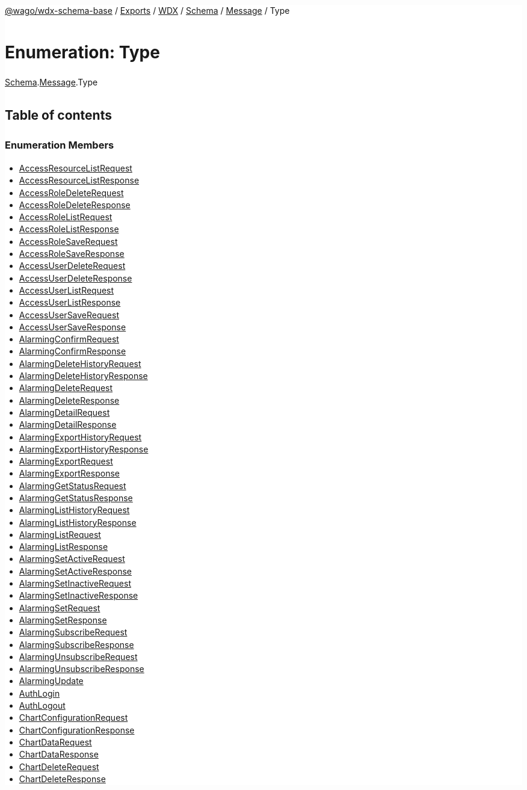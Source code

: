 [@wago/wdx-schema-base](../README.md) / [Exports](../modules.md) / [WDX](../modules/WDX.md) / [Schema](../modules/WDX.Schema.md) / [Message](../modules/WDX.Schema.Message.md) / Type

# Enumeration: Type

[Schema](../modules/WDX.Schema.md).[Message](../modules/WDX.Schema.Message.md).Type

## Table of contents

### Enumeration Members

- [AccessResourceListRequest](WDX.Schema.Message.Type.md#accessresourcelistrequest)
- [AccessResourceListResponse](WDX.Schema.Message.Type.md#accessresourcelistresponse)
- [AccessRoleDeleteRequest](WDX.Schema.Message.Type.md#accessroledeleterequest)
- [AccessRoleDeleteResponse](WDX.Schema.Message.Type.md#accessroledeleteresponse)
- [AccessRoleListRequest](WDX.Schema.Message.Type.md#accessrolelistrequest)
- [AccessRoleListResponse](WDX.Schema.Message.Type.md#accessrolelistresponse)
- [AccessRoleSaveRequest](WDX.Schema.Message.Type.md#accessrolesaverequest)
- [AccessRoleSaveResponse](WDX.Schema.Message.Type.md#accessrolesaveresponse)
- [AccessUserDeleteRequest](WDX.Schema.Message.Type.md#accessuserdeleterequest)
- [AccessUserDeleteResponse](WDX.Schema.Message.Type.md#accessuserdeleteresponse)
- [AccessUserListRequest](WDX.Schema.Message.Type.md#accessuserlistrequest)
- [AccessUserListResponse](WDX.Schema.Message.Type.md#accessuserlistresponse)
- [AccessUserSaveRequest](WDX.Schema.Message.Type.md#accessusersaverequest)
- [AccessUserSaveResponse](WDX.Schema.Message.Type.md#accessusersaveresponse)
- [AlarmingConfirmRequest](WDX.Schema.Message.Type.md#alarmingconfirmrequest)
- [AlarmingConfirmResponse](WDX.Schema.Message.Type.md#alarmingconfirmresponse)
- [AlarmingDeleteHistoryRequest](WDX.Schema.Message.Type.md#alarmingdeletehistoryrequest)
- [AlarmingDeleteHistoryResponse](WDX.Schema.Message.Type.md#alarmingdeletehistoryresponse)
- [AlarmingDeleteRequest](WDX.Schema.Message.Type.md#alarmingdeleterequest)
- [AlarmingDeleteResponse](WDX.Schema.Message.Type.md#alarmingdeleteresponse)
- [AlarmingDetailRequest](WDX.Schema.Message.Type.md#alarmingdetailrequest)
- [AlarmingDetailResponse](WDX.Schema.Message.Type.md#alarmingdetailresponse)
- [AlarmingExportHistoryRequest](WDX.Schema.Message.Type.md#alarmingexporthistoryrequest)
- [AlarmingExportHistoryResponse](WDX.Schema.Message.Type.md#alarmingexporthistoryresponse)
- [AlarmingExportRequest](WDX.Schema.Message.Type.md#alarmingexportrequest)
- [AlarmingExportResponse](WDX.Schema.Message.Type.md#alarmingexportresponse)
- [AlarmingGetStatusRequest](WDX.Schema.Message.Type.md#alarminggetstatusrequest)
- [AlarmingGetStatusResponse](WDX.Schema.Message.Type.md#alarminggetstatusresponse)
- [AlarmingListHistoryRequest](WDX.Schema.Message.Type.md#alarminglisthistoryrequest)
- [AlarmingListHistoryResponse](WDX.Schema.Message.Type.md#alarminglisthistoryresponse)
- [AlarmingListRequest](WDX.Schema.Message.Type.md#alarminglistrequest)
- [AlarmingListResponse](WDX.Schema.Message.Type.md#alarminglistresponse)
- [AlarmingSetActiveRequest](WDX.Schema.Message.Type.md#alarmingsetactiverequest)
- [AlarmingSetActiveResponse](WDX.Schema.Message.Type.md#alarmingsetactiveresponse)
- [AlarmingSetInactiveRequest](WDX.Schema.Message.Type.md#alarmingsetinactiverequest)
- [AlarmingSetInactiveResponse](WDX.Schema.Message.Type.md#alarmingsetinactiveresponse)
- [AlarmingSetRequest](WDX.Schema.Message.Type.md#alarmingsetrequest)
- [AlarmingSetResponse](WDX.Schema.Message.Type.md#alarmingsetresponse)
- [AlarmingSubscribeRequest](WDX.Schema.Message.Type.md#alarmingsubscriberequest)
- [AlarmingSubscribeResponse](WDX.Schema.Message.Type.md#alarmingsubscriberesponse)
- [AlarmingUnsubscribeRequest](WDX.Schema.Message.Type.md#alarmingunsubscriberequest)
- [AlarmingUnsubscribeResponse](WDX.Schema.Message.Type.md#alarmingunsubscriberesponse)
- [AlarmingUpdate](WDX.Schema.Message.Type.md#alarmingupdate)
- [AuthLogin](WDX.Schema.Message.Type.md#authlogin)
- [AuthLogout](WDX.Schema.Message.Type.md#authlogout)
- [ChartConfigurationRequest](WDX.Schema.Message.Type.md#chartconfigurationrequest)
- [ChartConfigurationResponse](WDX.Schema.Message.Type.md#chartconfigurationresponse)
- [ChartDataRequest](WDX.Schema.Message.Type.md#chartdatarequest)
- [ChartDataResponse](WDX.Schema.Message.Type.md#chartdataresponse)
- [ChartDeleteRequest](WDX.Schema.Message.Type.md#chartdeleterequest)
- [ChartDeleteResponse](WDX.Schema.Message.Type.md#chartdeleteresponse)